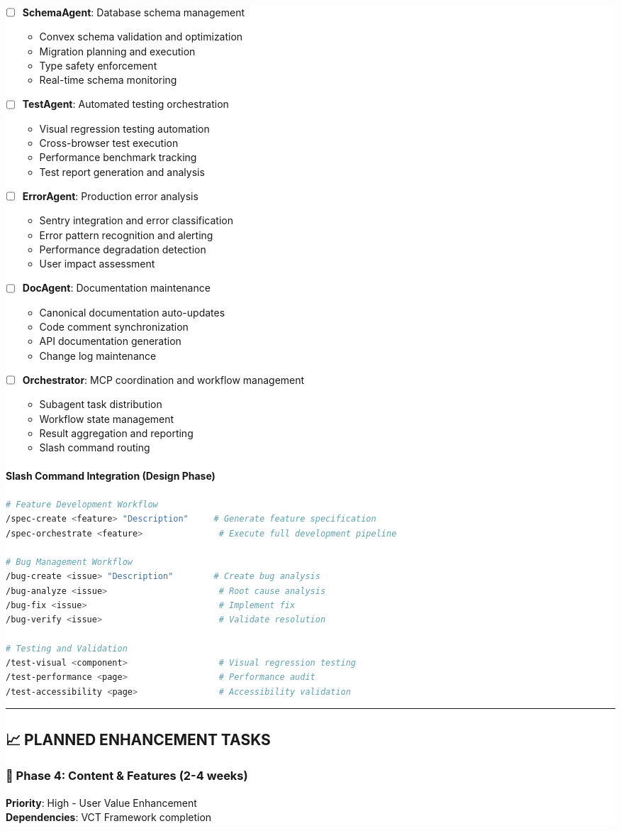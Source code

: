 - [ ] **SchemaAgent**: Database schema management
  - Convex schema validation and optimization
  - Migration planning and execution
  - Type safety enforcement
  - Real-time schema monitoring

- [ ] **TestAgent**: Automated testing orchestration
  - Visual regression testing automation
  - Cross-browser test execution
  - Performance benchmark tracking
  - Test report generation and analysis

- [ ] **ErrorAgent**: Production error analysis
  - Sentry integration and error classification
  - Error pattern recognition and alerting
  - Performance degradation detection
  - User impact assessment

- [ ] **DocAgent**: Documentation maintenance
  - Canonical documentation auto-updates
  - Code comment synchronization
  - API documentation generation
  - Change log maintenance

- [ ] **Orchestrator**: MCP coordination and workflow management
  - Subagent task distribution
  - Workflow state management
  - Result aggregation and reporting
  - Slash command routing

#### **Slash Command Integration** (Design Phase)
```bash
# Feature Development Workflow
/spec-create <feature> "Description"     # Generate feature specification
/spec-orchestrate <feature>               # Execute full development pipeline

# Bug Management Workflow  
/bug-create <issue> "Description"        # Create bug analysis
/bug-analyze <issue>                      # Root cause analysis
/bug-fix <issue>                          # Implement fix
/bug-verify <issue>                       # Validate resolution

# Testing and Validation
/test-visual <component>                  # Visual regression testing
/test-performance <page>                  # Performance audit
/test-accessibility <page>                # Accessibility validation
```

---

## 📈 PLANNED ENHANCEMENT TASKS

### **🎯 Phase 4: Content & Features** (2-4 weeks)
**Priority**: High - User Value Enhancement  
**Dependencies**: VCT Framework completion  
